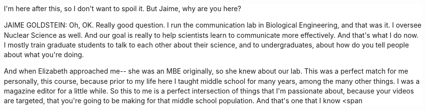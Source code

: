   I'm</span> <span m='361360'>here</span> <span m='361890'>after</span> <span
  m='362130'>this,</span> <span m='362520'>so I</span> <span m='362570'>don't
  want to</span> <span m='362900'>spoil</span> <span m='363300'>it.</span> <span
  m='364260'>But Jaime,</span> <span m='364680'>why</span> <span
  m='364740'>are</span> <span m='364800'>you</span> <span
  m='364980'>here?</span> </p><p><span m='365726'>JAIME GOLDSTEIN: Oh,</span>
  <span m='366538'>OK.</span> <span m='367990'>Really</span> <span
  m='368310'>good</span> <span m='368703'>question.</span> <span
  m='369490'>I</span> <span m='369745'>run</span> <span m='370000'>the
  communication</span> <span m='370440'>lab</span> <span m='370920'>in</span>
  <span m='371300'>Biological</span> <span m='371400'>Engineering,</span> <span
  m='372020'>and</span> <span m='372440'>that</span> <span m='372860'>was
  it.</span> <span m='373290'>I</span> <span m='373640'>oversee</span> <span
  m='373910'>Nuclear</span> <span m='374310'>Science</span> <span m='374750'>as
  well.</span> <span m='375120'>And</span> <span m='375490'>our goal</span>
  <span m='375720'>is really</span> <span m='376090'>to help scientists</span>
  <span m='376540'>learn to</span> <span m='376900'>communicate</span> <span
  m='377700'>more</span> <span m='378100'>effectively.</span> <span
  m='379350'>And</span> <span m='379930'>that's</span> <span
  m='380150'>what</span> <span m='380260'>I</span> <span m='380320'>do</span>
  <span m='380730'>now.</span> <span m='381630'>I</span> <span
  m='381920'>mostly</span> <span m='382110'>train</span> <span
  m='382480'>graduate</span> <span m='382920'>students</span> <span
  m='383400'>to talk</span> <span m='383808'>to each other</span> <span
  m='384216'>about</span> <span m='385032'>their</span> <span
  m='385440'>science,</span> <span m='385770'>and</span> <span
  m='386100'>to</span> <span m='386350'>undergraduates,</span> <span
  m='386860'>about</span> <span m='387450'>how</span> <span m='388220'>do</span>
  <span m='388300'>you</span> <span m='389180'>tell</span> <span
  m='389410'>people</span> <span m='389660'>about</span> <span
  m='389920'>what</span> <span m='390070'>you're</span> <span
  m='390240'>doing.</span> </p><p><span m='391060'>And</span> <span
  m='392200'>when</span> <span m='392690'>Elizabeth</span> <span
  m='393110'>approached</span> <span m='393700'>me--</span> <span m='394000'>she
  was an</span> <span m='394500'>MBE</span> <span m='394830'>originally,</span>
  <span m='395220'>so</span> <span m='395670'>she knew</span> <span
  m='395850'>about our</span> <span m='396110'>lab.</span> <span m='397280'>This
  was</span> <span m='397620'>a</span> <span m='398000'>perfect match</span>
  <span m='398285'>for me</span> <span m='398570'>personally, this</span> <span
  m='399060'>course,</span> <span m='399360'>because</span> <span
  m='400000'>prior</span> <span m='400670'>to</span> <span m='400800'>my</span>
  <span m='400950'>life</span> <span m='401230'>here</span> <span
  m='401600'>I</span> <span m='401740'>taught</span> <span
  m='402640'>middle</span> <span m='402860'>school</span> <span
  m='403260'>for</span> <span m='403360'>many</span> <span
  m='403550'>years,</span> <span m='403980'>among</span> <span m='404320'>the
  many</span> <span m='404660'>other</span> <span m='405000'>things.</span>
  <span m='405260'>I was a</span> <span m='405770'>magazine</span> <span
  m='406220'>editor</span> <span m='406550'>for</span> <span m='406700'>a</span>
  <span m='406800'>little</span> <span m='406950'>while.</span> <span
  m='407690'>So</span> <span m='408210'>this</span> <span m='408420'>to</span>
  <span m='408650'>me is</span> <span m='408770'>a</span> <span
  m='408850'>perfect</span> <span m='409350'>intersection</span> <span
  m='410350'>of</span> <span m='410520'>things</span> <span
  m='410810'>that</span> <span m='410980'>I'm</span> <span
  m='411160'>passionate</span> <span m='411650'>about,</span> <span
  m='411970'>because</span> <span m='412730'>your</span> <span
  m='412930'>videos</span> <span m='413620'>are</span> <span
  m='413790'>targeted,</span> <span m='414165'>that you're</span> <span
  m='414540'>going to be</span> <span m='414940'>making</span> <span
  m='415430'>for</span> <span m='416230'>that</span> <span m='416560'>middle
  school</span> <span m='416990'>population.</span> <span m='417810'>And</span>
  <span m='418190'>that's</span> <span m='418450'>one</span> <span
  m='418580'>that</span> <span m='418840'>I know</span> <span
